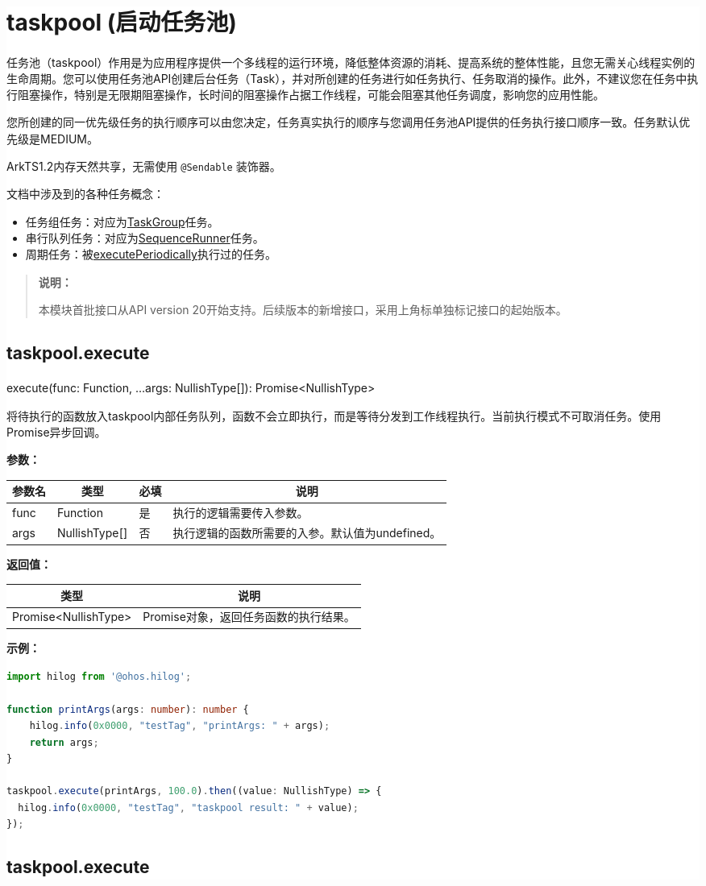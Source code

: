 # taskpool (启动任务池)

任务池（taskpool）作用是为应用程序提供一个多线程的运行环境，降低整体资源的消耗、提高系统的整体性能，且您无需关心线程实例的生命周期。您可以使用任务池API创建后台任务（Task），并对所创建的任务进行如任务执行、任务取消的操作。此外，不建议您在任务中执行阻塞操作，特别是无限期阻塞操作，长时间的阻塞操作占据工作线程，可能会阻塞其他任务调度，影响您的应用性能。

您所创建的同一优先级任务的执行顺序可以由您决定，任务真实执行的顺序与您调用任务池API提供的任务执行接口顺序一致。任务默认优先级是MEDIUM。

ArkTS1.2内存天然共享，无需使用 `@Sendable` 装饰器。

文档中涉及到的各种任务概念：
- 任务组任务：对应为[TaskGroup](#taskgroup)任务。
- 串行队列任务：对应为[SequenceRunner](#sequencerunner)任务。
- 周期任务：被[executePeriodically](#taskpoolexecuteperiodically)执行过的任务。

> **说明：**
>
> 本模块首批接口从API version 20开始支持。后续版本的新增接口，采用上角标单独标记接口的起始版本。

## taskpool.execute

execute(func: Function, ...args: NullishType[]): Promise\<NullishType>

将待执行的函数放入taskpool内部任务队列，函数不会立即执行，而是等待分发到工作线程执行。当前执行模式不可取消任务。使用Promise异步回调。

**参数：**

| 参数名  | 类型      | 必填 | 说明                           |
| ------ | --------- | ---- | ----------------------------- |
| func   | Function  | 是   | 执行的逻辑需要传入参数。     |
| args   | NullishType[] | 否   | 执行逻辑的函数所需要的入参。默认值为undefined。 |

**返回值：**

| 类型                    | 说明                                |
| ---------------------- | ----------------------------------- |
| Promise\<NullishType>  | Promise对象，返回任务函数的执行结果。  |

**示例：**

```ts
import hilog from '@ohos.hilog';

function printArgs(args: number): number {
    hilog.info(0x0000, "testTag", "printArgs: " + args);
    return args;
}

taskpool.execute(printArgs, 100.0).then((value: NullishType) => {
  hilog.info(0x0000, "testTag", "taskpool result: " + value);
});
```

## taskpool.execute

